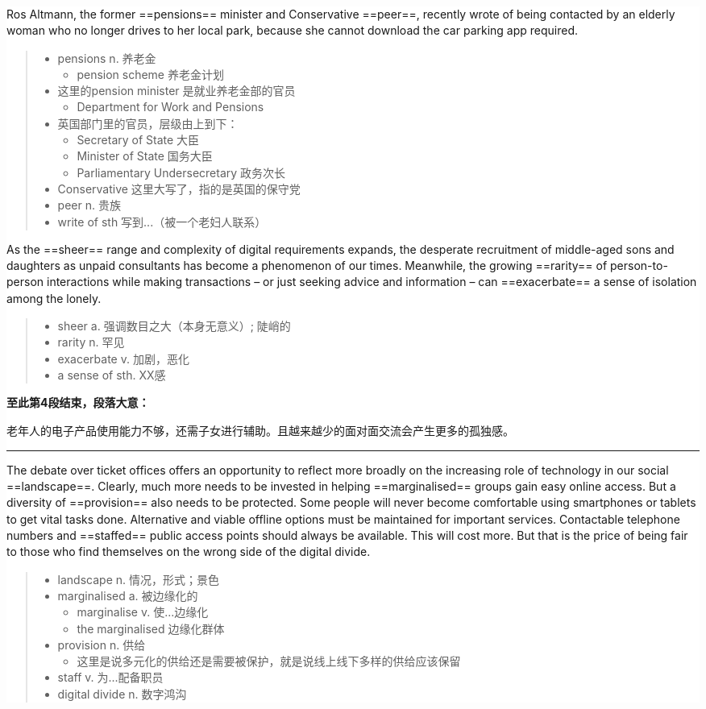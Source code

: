 Ros Altmann, the former ==pensions== minister and Conservative ==peer==, recently wrote of being contacted by an elderly woman who no longer drives to her local park, because she cannot download the car parking app required. 

> + pensions   n. 养老金
>     + pension scheme    养老金计划
> + 这里的pension minister 是就业养老金部的官员
>     + Department for Work and Pensions
> + 英国部门里的官员，层级由上到下：
>     + Secretary of State  大臣
>     + Minister of State    国务大臣
>     + Parliamentary Undersecretary 政务次长
> + Conservative  这里大写了，指的是英国的保守党
> + peer   n. 贵族
> + write of sth  写到...（被一个老妇人联系）

As the ==sheer== range and complexity of digital requirements expands, the desperate recruitment of middle-aged sons and daughters as unpaid consultants has become a phenomenon of our times. Meanwhile, the growing ==rarity== of person-to-person interactions while making transactions – or just seeking advice and information – can ==exacerbate== a sense of isolation among the lonely.

> + sheer  a. 强调数目之大（本身无意义）; 陡峭的
> + rarity  n. 罕见
> + exacerbate   v. 加剧，恶化
> + a sense of sth.  XX感

**至此第4段结束，段落大意：**

老年人的电子产品使用能力不够，还需子女进行辅助。且越来越少的面对面交流会产生更多的孤独感。

----

The debate over ticket offices offers an opportunity to reflect more broadly on the increasing role of technology in our social ==landscape==. Clearly, much more needs to be invested in helping ==marginalised== groups gain easy online access. But a diversity of ==provision== also needs to be protected. Some people will never become comfortable using smartphones or tablets to get vital tasks done. Alternative and viable offline options must be maintained for important services. Contactable telephone numbers and ==staffed== public access points should always be available. This will cost more. But that is the price of being fair to those who find themselves on the wrong side of the digital divide.

> + landscape  n. 情况，形式；景色
> + marginalised   a. 被边缘化的
>     + marginalise  v. 使...边缘化
>     + the marginalised  边缘化群体
> + provision   n. 供给
>     + 这里是说多元化的供给还是需要被保护，就是说线上线下多样的供给应该保留
> + staff  v. 为...配备职员
> + digital divide n. 数字鸿沟